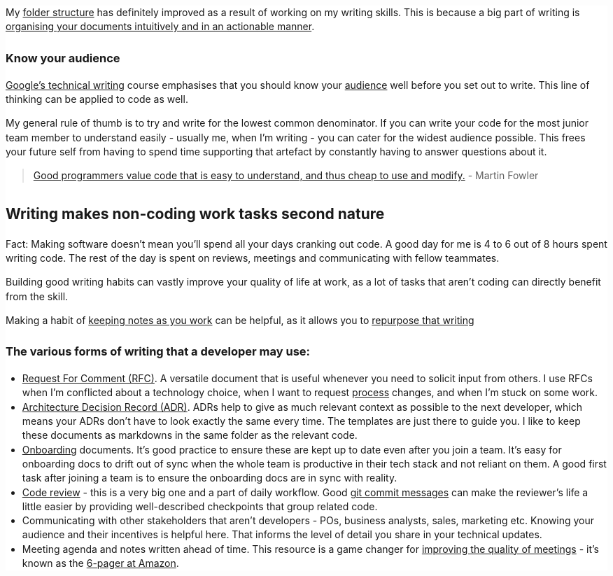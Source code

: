 My [folder structure](https://swizec.com/blog/if-it-works-together-it-lives-together/) has definitely improved as a result of working on my writing skills. This is because a big part of writing is [organising your documents intuitively and in an actionable manner](https://fortelabs.com/blog/para/).

### Know your audience

[Google’s technical writing](https://developers.google.com/tech-writing/overview) course emphasises that you should know your [audience](https://developers.google.com/tech-writing/one/audience) well before you set out to write. This line of thinking can be applied to code as well.

My general rule of thumb is to try and write for the lowest common denominator. If you can write your code for the most junior team member to understand easily - usually me, when I’m writing - you can cater for the widest audience possible. This frees your future self from having to spend time supporting that artefact by constantly having to answer questions about it.

> [Good programmers value code that is easy to understand, and thus cheap to use and modify.](https://www.martinfowler.com/articles/workflowsOfRefactoring/#comprehension) - Martin Fowler

## Writing makes non-coding work tasks second nature

Fact: Making software doesn’t mean you’ll spend all your days cranking out code. A good day for me is 4 to 6 out of 8 hours spent writing code. The rest of the day is spent on reviews, meetings and communicating with fellow teammates.

Building good writing habits can vastly improve your quality of life at work, as a lot of tasks that aren’t coding can directly benefit from the skill.

Making a habit of [keeping notes as you work](https://blog.developerpurpose.com/why-every-developer-should-keep-a-daily-code-journal-fb83ab848c6) can be helpful, as it allows you to [repurpose that writing](https://youtu.be/LAYMz4vxz1U?t=133) 


### The various forms of writing that a developer may use:


* [Request For Comment \(RFC\)](https://newsletter.pragmaticengineer.com/p/software-engineering-rfc-and-design). A versatile document that is useful whenever you need to solicit input from others. I use RFCs when I’m conflicted about a technology choice, when I want to request [process](https://aws.amazon.com/what-is/sdlc) changes, and when I’m stuck on some work.
* [Architecture Decision Record \(ADR\)](https://www.guidefari.com/adr-template/). ADRs help to give as much relevant context as possible to the next developer, which means your ADRs don’t have to look exactly the same every time. The templates are just there to guide you. I like to keep these documents as markdowns in the same folder as the relevant code.
* [Onboarding](https://www.offerzen.com/blog/best-practices-onboarding-developers-internationally#3-create-an-asynchronous-onboarding-programme) documents. It’s good practice to ensure these are kept up to date even after you join a team. It’s easy for onboarding docs to drift out of sync when the whole team is productive in their tech stack and not reliant on them. A good first task after joining a team is to ensure the onboarding docs are in sync with reality.
* [Code review](https://mtlynch.io/code-review-love/) - this is a very big one and a part of daily workflow. Good [git commit messages](https://syntax.fm/show/305/hasty-treat-writing-good-commit-messages) can make the reviewer’s life a little easier by providing well-described checkpoints that group related code.
* Communicating with other stakeholders that aren’t developers - POs, business analysts, sales, marketing etc. Knowing your audience and their incentives is helpful here. That informs the level of detail you share in your technical updates.
* Meeting agenda and notes written ahead of time. This resource is a game changer for [improving the quality of meetings](https://www.remoteworkprep.com/blog/the-problem-with-recurring-meetings-and-how-to-fix-it) - it’s known as the [6-pager at Amazon](https://writingcooperative.com/the-anatomy-of-an-amazon-6-pager-fc79f31a41c9).

